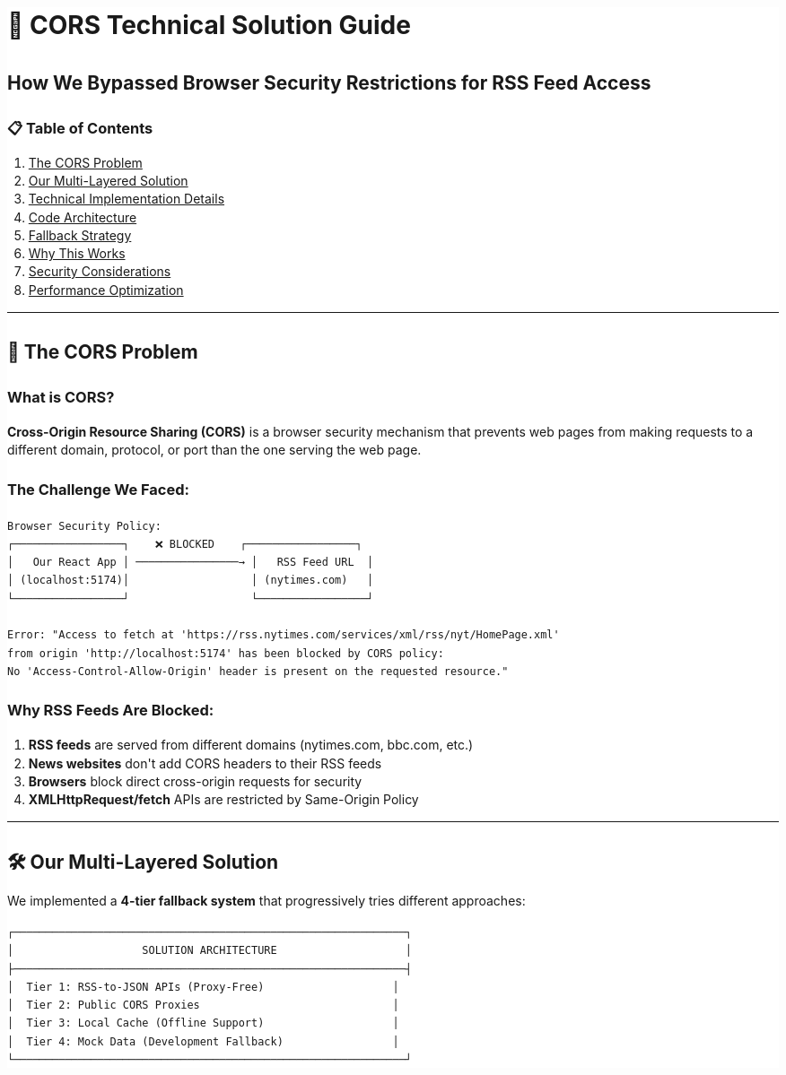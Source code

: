 # 🔐 CORS Technical Solution Guide
## How We Bypassed Browser Security Restrictions for RSS Feed Access

### 📋 Table of Contents
1. [The CORS Problem](#the-cors-problem)
2. [Our Multi-Layered Solution](#our-multi-layered-solution)
3. [Technical Implementation Details](#technical-implementation-details)
4. [Code Architecture](#code-architecture)
5. [Fallback Strategy](#fallback-strategy)
6. [Why This Works](#why-this-works)
7. [Security Considerations](#security-considerations)
8. [Performance Optimization](#performance-optimization)

---

## 🚨 The CORS Problem

### What is CORS?
**Cross-Origin Resource Sharing (CORS)** is a browser security mechanism that prevents web pages from making requests to a different domain, protocol, or port than the one serving the web page.

### The Challenge We Faced:
```
Browser Security Policy:
┌─────────────────┐    ❌ BLOCKED    ┌─────────────────┐
│   Our React App │ ────────────────→ │   RSS Feed URL  │
│ (localhost:5174)│                   │ (nytimes.com)   │
└─────────────────┘                   └─────────────────┘

Error: "Access to fetch at 'https://rss.nytimes.com/services/xml/rss/nyt/HomePage.xml' 
from origin 'http://localhost:5174' has been blocked by CORS policy: 
No 'Access-Control-Allow-Origin' header is present on the requested resource."
```

### Why RSS Feeds Are Blocked:
1. **RSS feeds** are served from different domains (nytimes.com, bbc.com, etc.)
2. **News websites** don't add CORS headers to their RSS feeds
3. **Browsers** block direct cross-origin requests for security
4. **XMLHttpRequest/fetch** APIs are restricted by Same-Origin Policy

---

## 🛠️ Our Multi-Layered Solution

We implemented a **4-tier fallback system** that progressively tries different approaches:

```
┌─────────────────────────────────────────────────────────────┐
│                    SOLUTION ARCHITECTURE                    │
├─────────────────────────────────────────────────────────────┤
│  Tier 1: RSS-to-JSON APIs (Proxy-Free)                    │
│  Tier 2: Public CORS Proxies                              │
│  Tier 3: Local Cache (Offline Support)                    │
│  Tier 4: Mock Data (Development Fallback)                 │
└─────────────────────────────────────────────────────────────┘
```
